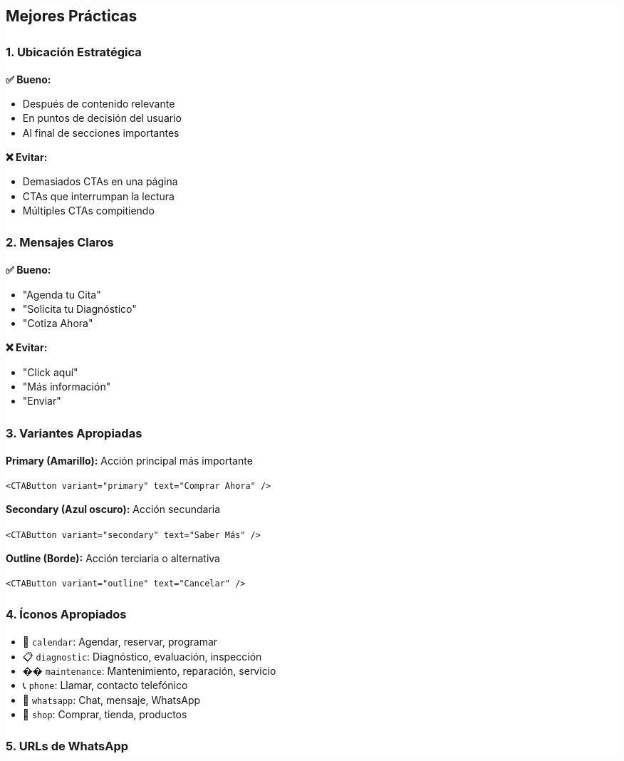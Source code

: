 
## Mejores Prácticas

### 1. Ubicación Estratégica

**✅ Bueno:**
- Después de contenido relevante
- En puntos de decisión del usuario
- Al final de secciones importantes

**❌ Evitar:**
- Demasiados CTAs en una página
- CTAs que interrumpan la lectura
- Múltiples CTAs compitiendo

### 2. Mensajes Claros

**✅ Bueno:**
- "Agenda tu Cita"
- "Solicita tu Diagnóstico"
- "Cotiza Ahora"

**❌ Evitar:**
- "Click aquí"
- "Más información"
- "Enviar"

### 3. Variantes Apropiadas

**Primary (Amarillo):** Acción principal más importante
```astro
<CTAButton variant="primary" text="Comprar Ahora" />
```

**Secondary (Azul oscuro):** Acción secundaria
```astro
<CTAButton variant="secondary" text="Saber Más" />
```

**Outline (Borde):** Acción terciaria o alternativa
```astro
<CTAButton variant="outline" text="Cancelar" />
```

### 4. Íconos Apropiados

- 📅 `calendar`: Agendar, reservar, programar
- 📋 `diagnostic`: Diagnóstico, evaluación, inspección
- �� `maintenance`: Mantenimiento, reparación, servicio
- 📞 `phone`: Llamar, contacto telefónico
- 💬 `whatsapp`: Chat, mensaje, WhatsApp
- 🛒 `shop`: Comprar, tienda, productos

### 5. URLs de WhatsApp
